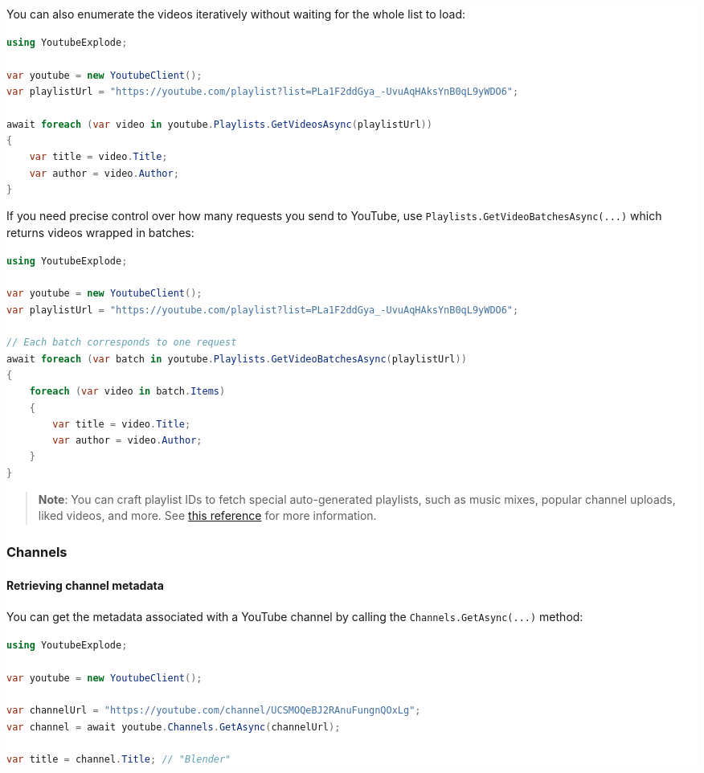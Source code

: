 You can also enumerate the videos iteratively without waiting for the whole list to load:

```csharp
using YoutubeExplode;

var youtube = new YoutubeClient();
var playlistUrl = "https://youtube.com/playlist?list=PLa1F2ddGya_-UvuAqHAksYnB0qL9yWDO6";

await foreach (var video in youtube.Playlists.GetVideosAsync(playlistUrl))
{
    var title = video.Title;
    var author = video.Author;
}
```

If you need precise control over how many requests you send to YouTube, use `Playlists.GetVideoBatchesAsync(...)` which returns videos wrapped in batches:

```csharp
using YoutubeExplode;

var youtube = new YoutubeClient();
var playlistUrl = "https://youtube.com/playlist?list=PLa1F2ddGya_-UvuAqHAksYnB0qL9yWDO6";

// Each batch corresponds to one request
await foreach (var batch in youtube.Playlists.GetVideoBatchesAsync(playlistUrl))
{
    foreach (var video in batch.Items)
    {
        var title = video.Title;
        var author = video.Author;
    }
}
```

> **Note**:
> You can craft playlist IDs to fetch special auto-generated playlists, such as music mixes, popular channel uploads, liked videos, and more.
> See [this reference](https://wiki.archiveteam.org/index.php/YouTube/Technical_details#Playlists) for more information.

### Channels

#### Retrieving channel metadata

You can get the metadata associated with a YouTube channel by calling the `Channels.GetAsync(...)` method:

```csharp
using YoutubeExplode;

var youtube = new YoutubeClient();

var channelUrl = "https://youtube.com/channel/UCSMOQeBJ2RAnuFungnQOxLg";
var channel = await youtube.Channels.GetAsync(channelUrl);

var title = channel.Title; // "Blender"
```
